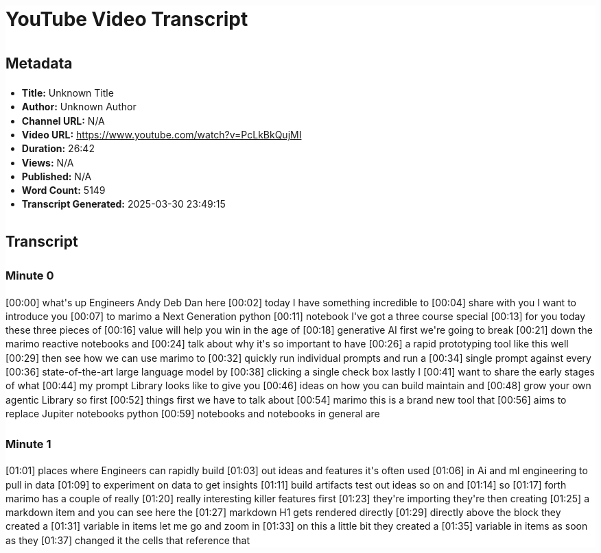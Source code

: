 # YouTube Video Transcript

## Metadata

- **Title:** Unknown Title
- **Author:** Unknown Author
- **Channel URL:** N/A
- **Video URL:** https://www.youtube.com/watch?v=PcLkBkQujMI
- **Duration:** 26:42
- **Views:** N/A
- **Published:** N/A
- **Word Count:** 5149
- **Transcript Generated:** 2025-03-30 23:49:15

## Transcript


### Minute 0

[00:00] what's up Engineers Andy Deb Dan here
[00:02] today I have something incredible to
[00:04] share with you I want to introduce you
[00:07] to marimo a Next Generation python
[00:11] notebook I've got a three course special
[00:13] for you today these three pieces of
[00:16] value will help you win in the age of
[00:18] generative AI first we're going to break
[00:21] down the marimo reactive notebooks and
[00:24] talk about why it's so important to have
[00:26] a rapid prototyping tool like this well
[00:29] then see how we can use marimo to
[00:32] quickly run individual prompts and run a
[00:34] single prompt against every
[00:36] state-of-the-art large language model by
[00:38] clicking a single check box lastly I
[00:41] want to share the early stages of what
[00:44] my prompt Library looks like to give you
[00:46] ideas on how you can build maintain and
[00:48] grow your own agentic Library so first
[00:52] things first we have to talk about
[00:54] marimo this is a brand new tool that
[00:56] aims to replace Jupiter notebooks python
[00:59] notebooks and notebooks in general are

### Minute 1

[01:01] places where Engineers can rapidly build
[01:03] out ideas and features it's often used
[01:06] in Ai and ml engineering to pull in data
[01:09] to experiment on data to get insights
[01:11] build artifacts test out ideas so on and
[01:14] so
[01:17] forth marimo has a couple of really
[01:20] really interesting killer features first
[01:23] they're importing they're then creating
[01:25] a markdown item and you can see here the
[01:27] markdown H1 gets rendered directly
[01:29] directly above the block they created a
[01:31] variable in items let me go and zoom in
[01:33] on this a little bit they created a
[01:35] variable in items as soon as they
[01:37] changed it the cells that reference that